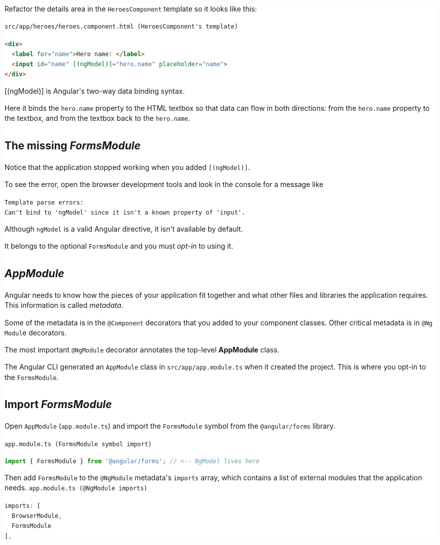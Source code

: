 Refactor the details area in the `HeroesComponent` template so it looks like this:

`src/app/heroes/heroes.component.html (HeroesComponent's template)`
```html
<div>
  <label for="name">Hero name: </label>
  <input id="name" [(ngModel)]="hero.name" placeholder="name">
</div>
```

[(ngModel)] is Angular's two-way data binding syntax.

Here it binds the `hero.name` property to the HTML textbox so that data can flow in both directions: from the `hero.name` property to the textbox, and from the textbox back to the `hero.name`.

## The missing _FormsModule_
Notice that the application stopped working when you added `[(ngModel)]`.

To see the error, open the browser development tools and look in the console for a message like

```
Template parse errors:
Can't bind to 'ngModel' since it isn't a known property of 'input'.
```

Although `ngModel` is a valid Angular directive, it isn't available by default.

It belongs to the optional `FormsModule` and you must _opt-in_ to using it.

## _AppModule_
Angular needs to know how the pieces of your application fit together and what other files and libraries the application requires. This information is called _metadata_.

Some of the metadata is in the `@Component` decorators that you added to your component classes. Other critical metadata is in `@NgModul`e decorators.

The most important `@NgModule` decorator annotates the top-level __AppModule__ class.

The Angular CLI generated an `AppModule` class in `src/app/app.module.ts` when it created the project. This is where you opt-in to the `FormsModule`.

## Import _FormsModule_
Open `AppModule` (`app.module.ts`) and import the `FormsModule` symbol from the `@angular/forms` library.

`app.module.ts (FormsModule symbol import)`
```typescript
import { FormsModule } from '@angular/forms'; // <-- NgModel lives here
```

Then add `FormsModule` to the `@NgModule` metadata's `imports` array, which contains a list of external modules that the application needs.
`app.module.ts (@NgModule imports)`
```typescript
imports: [
  BrowserModule,
  FormsModule
],
```
